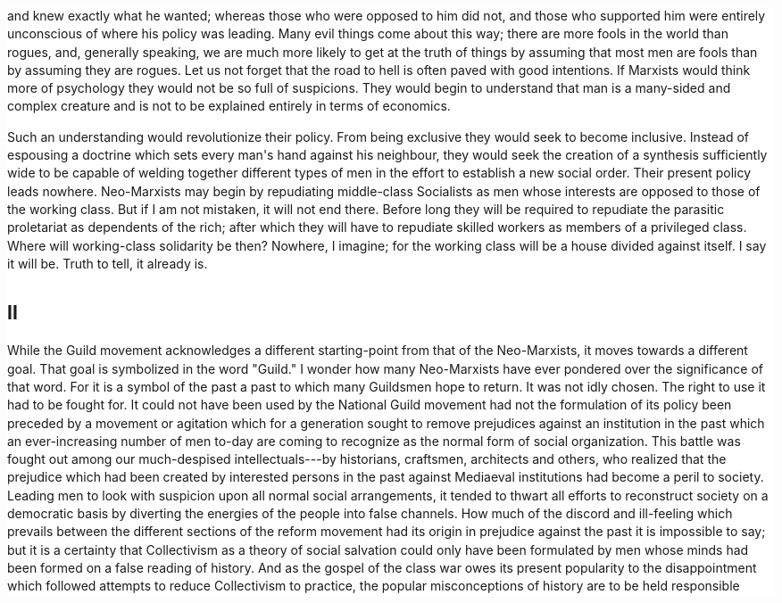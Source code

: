 and knew exactly what he wanted; whereas those who were
opposed to him did not, and those who supported him were
entirely unconscious of where his policy was leading. Many
evil things come about this way; there are more fools in the
world than rogues, and, generally speaking, we are much more
likely to get at the truth of things by assuming that most
men are fools than by assuming they are rogues. Let us not
forget that the road to hell is often paved with good
intentions. If Marxists would think more of psychology they
would not be so full of suspicions. They would begin to
understand that man is a many-sided and complex creature and
is not to be explained entirely in terms of economics.

Such an understanding would revolutionize their policy. From
being exclusive they would seek to become inclusive. Instead
of espousing a doctrine which sets every man's hand against
his neighbour, they would seek the creation of a synthesis
sufficiently wide to be capable of welding together
different types of men in the effort to establish a new
social order. Their present policy leads nowhere.
Neo-Marxists may begin by repudiating middle-class
Socialists as men whose interests are opposed to those of
the working class. But if I am not mistaken, it will not end
there. Before long they will be required to repudiate the
parasitic proletariat as dependents of the rich; after which
they will have to repudiate skilled workers as members of a
privileged class. Where will working-class solidarity be
then? Nowhere, I imagine; for the working class will be a
house divided against itself. I say it will be. Truth to
tell, it already is.

## II

While the Guild movement acknowledges a different
starting-point from that of the Neo-Marxists, it moves
towards a different goal. That goal is symbolized in the
word "Guild." I wonder how many Neo-Marxists have ever
pondered over the significance of that word. For it is a
symbol of the past a past to which many Guildsmen hope to
return. It was not idly chosen. The right to use it had to
be fought for. It could not have been used by the National
Guild movement had not the formulation of its policy been
preceded by a movement or agitation which for a generation
sought to remove prejudices against an institution in the
past which an ever-increasing number of men to-day are
coming to recognize as the normal form of social
organization. This battle was fought out among our
much-despised intellectuals---by historians, craftsmen,
architects and others, who realized that the prejudice which
had been created by interested persons in the past against
Mediaeval institutions had become a peril to society.
Leading men to look with suspicion upon all normal social
arrangements, it tended to thwart all efforts to reconstruct
society on a democratic basis by diverting the energies of
the people into false channels. How much of the discord and
ill-feeling which prevails between the different sections of
the reform movement had its origin in prejudice against the
past it is impossible to say; but it is a certainty that
Collectivism as a theory of social salvation could only have
been formulated by men whose minds had been formed on a
false reading of history. And as the gospel of the class war
owes its present popularity to the disappointment which
followed attempts to reduce Collectivism to practice, the
popular misconceptions of history are to be held responsible